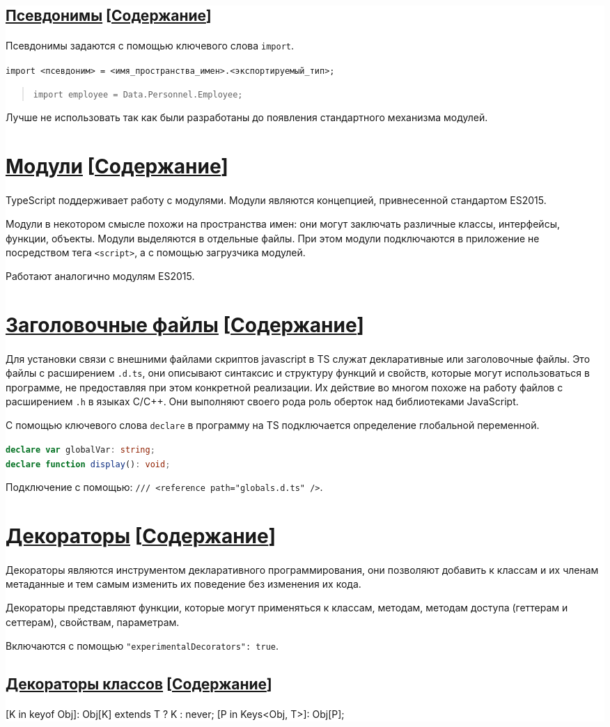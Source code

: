 ## <a id="Псевдонимы" href="#Псевдонимы">Псевдонимы</a> [<a id="Содержание" href="#Содержание">Содержание</a>]

Псевдонимы задаются с помощью ключевого слова `import`.

`import <псевдоним> = <имя_пространства_имен>.<экспортируемый_тип>;`

> `import employee = Data.Personnel.Employee;`

Лучше не использовать так как были разработаны до появления стандартного механизма модулей.

<a id="Модули" href="#Модули">Модули</a> [<a id="Содержание" href="#Содержание">Содержание</a>]
======

TypeScript поддерживает работу с модулями. Модули являются концепцией, привнесенной стандартом ES2015.

Модули в некотором смысле похожи на пространства имен: они могут заключать различные классы, интерфейсы, функции, объекты. Модули выделяются в отдельные файлы. При этом модули подключаются в приложение не посредством тега `<script>`, а с помощью загрузчика модулей.

Работают аналогично модулям ES2015.

<a id="Заголовочные-файлы" href="#Заголовочные-файлы">Заголовочные файлы</a> [<a id="Содержание" href="#Содержание">Содержание</a>]
==================

Для установки связи с внешними файлами скриптов javascript в TS служат декларативные или заголовочные файлы. Это файлы с расширением `.d.ts`, они описывают синтаксис и структуру функций и свойств, которые могут использоваться в программе, не предоставляя при этом конкретной реализации. Их действие во многом похоже на работу файлов с расширением `.h` в языках C/C++. Они выполняют своего рода роль оберток над библиотеками JavaScript.

С помощью ключевого слова `declare` в программу на TS подключается определение глобальной переменной.

```typescript
declare var globalVar: string;
declare function display(): void;
```

Подключение с помощью: `/// <reference path="globals.d.ts" />`.

<a id="Декораторы" href="#Декораторы">Декораторы</a> [<a id="Содержание" href="#Содержание">Содержание</a>]
==========

Декораторы являются инструментом декларативного программирования, они позволяют добавить к классам и их членам метаданные и тем самым изменить их поведение без изменения их кода.

Декораторы представляют функции, которые могут применяться к классам, методам, методам доступа (геттерам и сеттерам), свойствам, параметрам.

Включаются с помощью `"experimentalDecorators": true`.

## <a id="Декораторы-классов" href="#Декораторы-классов">Декораторы классов</a> [<a id="Содержание" href="#Содержание">Содержание</a>]


  [K in keyof Obj]: Obj[K] extends T ? K : never;
  [P in Keys<Obj, T>]: Obj[P];